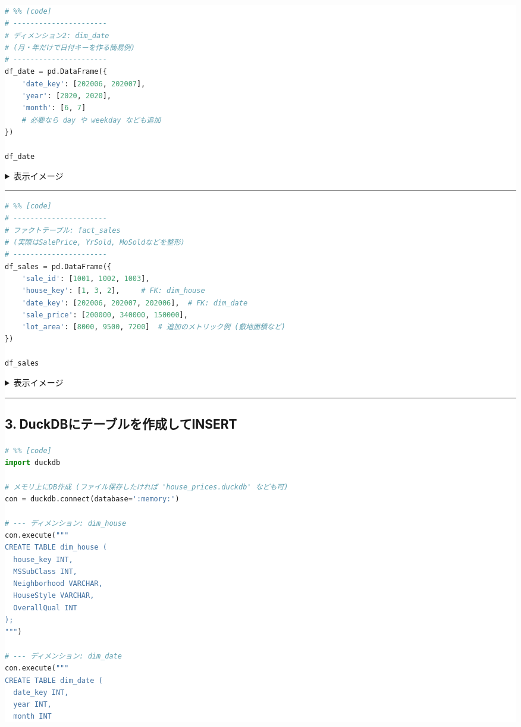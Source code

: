 
```python
# %% [code]
# ----------------------
# ディメンション2: dim_date
# (月・年だけで日付キーを作る簡易例)
# ----------------------
df_date = pd.DataFrame({
    'date_key': [202006, 202007],
    'year': [2020, 2020],
    'month': [6, 7]
    # 必要なら day や weekday なども追加
})

df_date
```
<details><summary>表示イメージ</summary></details>

---

```python
# %% [code]
# ----------------------
# ファクトテーブル: fact_sales
# (実際はSalePrice, YrSold, MoSoldなどを整形)
# ----------------------
df_sales = pd.DataFrame({
    'sale_id': [1001, 1002, 1003],
    'house_key': [1, 3, 2],     # FK: dim_house
    'date_key': [202006, 202007, 202006],  # FK: dim_date
    'sale_price': [200000, 340000, 150000],
    'lot_area': [8000, 9500, 7200]  # 追加のメトリック例 (敷地面積など)
})

df_sales
```
<details><summary>表示イメージ</summary></details>

---

## 3. DuckDBにテーブルを作成してINSERT

```python
# %% [code]
import duckdb

# メモリ上にDB作成 (ファイル保存したければ 'house_prices.duckdb' なども可)
con = duckdb.connect(database=':memory:')

# --- ディメンション: dim_house
con.execute("""
CREATE TABLE dim_house (
  house_key INT,
  MSSubClass INT,
  Neighborhood VARCHAR,
  HouseStyle VARCHAR,
  OverallQual INT
);
""")

# --- ディメンション: dim_date
con.execute("""
CREATE TABLE dim_date (
  date_key INT,
  year INT,
  month INT
```